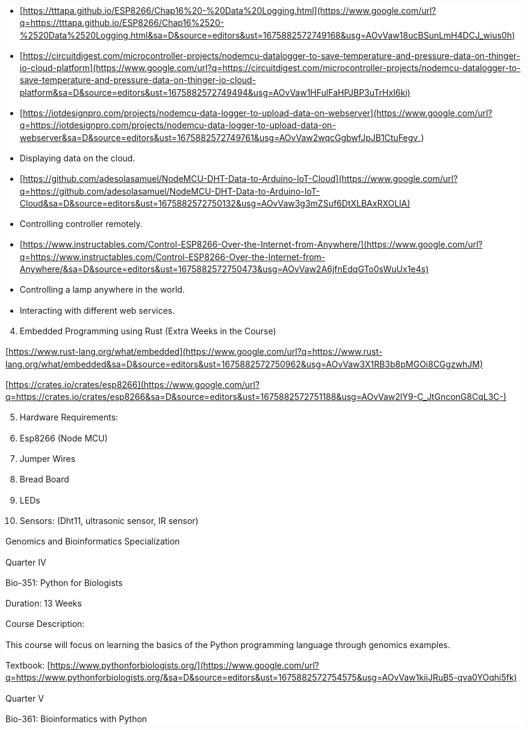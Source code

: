 - [https://tttapa.github.io/ESP8266/Chap16%20-%20Data%20Logging.html](https://www.google.com/url?q=https://tttapa.github.io/ESP8266/Chap16%2520-%2520Data%2520Logging.html&sa=D&source=editors&ust=1675882572749168&usg=AOvVaw18ucBSunLmH4DCJ_wius0h)
- [https://circuitdigest.com/microcontroller-projects/nodemcu-datalogger-to-save-temperature-and-pressure-data-on-thinger-io-cloud-platform](https://www.google.com/url?q=https://circuitdigest.com/microcontroller-projects/nodemcu-datalogger-to-save-temperature-and-pressure-data-on-thinger-io-cloud-platform&sa=D&source=editors&ust=1675882572749494&usg=AOvVaw1HFulFaHPJBP3uTrHxI6ki)
- [https://iotdesignpro.com/projects/nodemcu-data-logger-to-upload-data-on-webserver](https://www.google.com/url?q=https://iotdesignpro.com/projects/nodemcu-data-logger-to-upload-data-on-webserver&sa=D&source=editors&ust=1675882572749761&usg=AOvVaw2wqcGgbwfJpJB1CtuFegv_)

- Displaying data on the cloud.
- [https://github.com/adesolasamuel/NodeMCU-DHT-Data-to-Arduino-IoT-Cloud](https://www.google.com/url?q=https://github.com/adesolasamuel/NodeMCU-DHT-Data-to-Arduino-IoT-Cloud&sa=D&source=editors&ust=1675882572750132&usg=AOvVaw3g3mZSuf6DtXLBAxRXOLlA)
- Controlling controller remotely.
- [https://www.instructables.com/Control-ESP8266-Over-the-Internet-from-Anywhere/](https://www.google.com/url?q=https://www.instructables.com/Control-ESP8266-Over-the-Internet-from-Anywhere/&sa=D&source=editors&ust=1675882572750473&usg=AOvVaw2A6jfnEdqGTo0sWuUx1e4s)
- Controlling a lamp anywhere in the world.
- Interacting with different web services.

4.  Embedded Programming using Rust (Extra Weeks in the Course)

[https://www.rust-lang.org/what/embedded](https://www.google.com/url?q=https://www.rust-lang.org/what/embedded&sa=D&source=editors&ust=1675882572750962&usg=AOvVaw3X1RB3b8pMGOi8CGgzwhJM)

[https://crates.io/crates/esp8266](https://www.google.com/url?q=https://crates.io/crates/esp8266&sa=D&source=editors&ust=1675882572751188&usg=AOvVaw2lY9-C_JtGnconG8CqL3C-)

5.  Hardware Requirements:

1.  Esp8266 (Node MCU)
1.  Jumper Wires
1.  Bread Board
1.  LEDs
1.  Sensors: (Dht11, ultrasonic sensor, IR sensor)

Genomics and Bioinformatics Specialization

Quarter IV

Bio-351: Python for Biologists

Duration: 13 Weeks

Course Description:

This course will focus on learning the basics of the Python programming language through genomics examples.

Textbook: [https://www.pythonforbiologists.org/](https://www.google.com/url?q=https://www.pythonforbiologists.org/&sa=D&source=editors&ust=1675882572754575&usg=AOvVaw1kiiJRuB5-qva0YOqhi5fk)

Quarter V

Bio-361: Bioinformatics with Python

